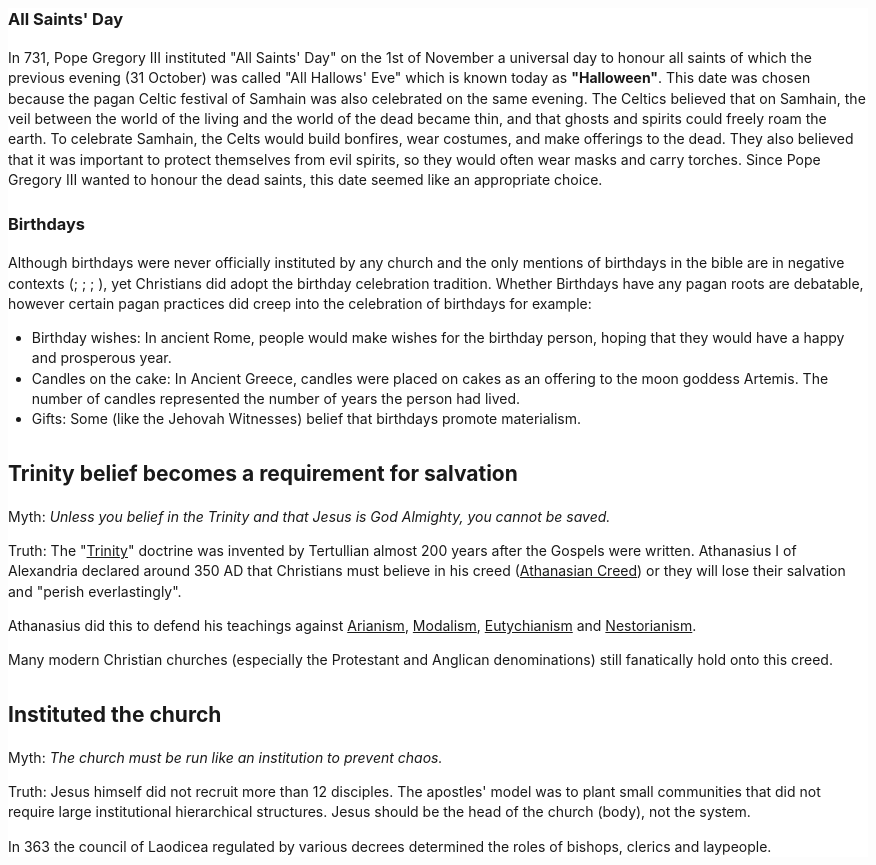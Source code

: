 ### All Saints' Day

In 731, Pope Gregory III instituted "All Saints' Day" on the 1st of November a universal day to honour all saints of which the previous evening (31 October) was called "All Hallows' Eve" which is known today as **"Halloween"**. This date was chosen because the pagan Celtic festival of Samhain was also celebrated on the same evening. The Celtics believed that on Samhain, the veil between the world of the living and the world of the dead became thin, and that ghosts and spirits could freely roam the earth. To celebrate Samhain, the Celts would build bonfires, wear costumes, and make offerings to the dead. They also believed that it was important to protect themselves from evil spirits, so they would often wear masks and carry torches. Since Pope Gregory III wanted to honour the dead saints, this date seemed like an appropriate choice.

### Birthdays

Although birthdays were never officially instituted by any church and the only mentions of birthdays in the bible are in negative contexts (<BibleVerse reference="Genesis 40:20-22" translation="ESV" />; <BibleVerse reference="Job 1:13-14" translation="ESV" />; <BibleVerse reference="Matthew 14:6-11" translation="ESV" />; <BibleVerse reference="Mark 6:21-29" translation="ESV" />), yet Christians did adopt the birthday celebration tradition. Whether Birthdays have any pagan roots are debatable, however certain pagan practices did creep into the celebration of birthdays for example:

* Birthday wishes: In ancient Rome, people would make wishes for the birthday person, hoping that they would have a happy and prosperous year.
* Candles on the cake: In Ancient Greece, candles were placed on cakes as an offering to the moon goddess Artemis. The number of candles represented the number of years the person had lived.
* Gifts: Some (like the Jehovah Witnesses) belief that birthdays promote materialism.

## Trinity belief becomes a requirement for salvation

Myth: *Unless you belief in the Trinity and that Jesus is God Almighty, you cannot be saved.*

Truth: The "[Trinity](/bible/doctrines/trinitarian)" doctrine was invented by Tertullian almost 200 years after the Gospels were written.  Athanasius I of Alexandria declared around 350 AD that Christians must believe in his creed ([Athanasian Creed](https://en.wikipedia.org/wiki/Athanasian_Creed)) or they will lose their salvation and "perish everlastingly". 

Athanasius did this to defend his teachings against [Arianism](https://en.wikipedia.org/wiki/Arianism), [Modalism](https://en.wikipedia.org/wiki/Sabellianism), [Eutychianism](https://en.wikipedia.org/wiki/Eutychianism) and [Nestorianism](https://en.wikipedia.org/wiki/Nestorianism).

Many modern Christian churches (especially the Protestant and Anglican denominations) still fanatically hold onto this creed.

## Instituted the church

Myth: *The church must be run like an institution to prevent chaos.*

Truth: Jesus himself did not recruit more than 12 disciples. The apostles' model was to plant small communities that did not require large institutional hierarchical structures. Jesus should be the head of the church (body), not the system.

In 363 the council of Laodicea regulated by various decrees determined the roles of bishops, clerics and laypeople.
